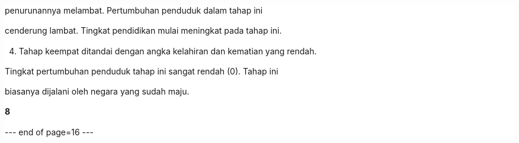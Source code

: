
penurunannya melambat. Pertumbuhan penduduk dalam tahap ini


cenderung lambat. Tingkat pendidikan mulai meningkat pada tahap ini.


4. Tahap keempat ditandai dengan angka kelahiran dan kematian yang rendah.


Tingkat pertumbuhan penduduk tahap ini sangat rendah (0). Tahap ini


biasanya dijalani oleh negara yang sudah maju.



**8**




--- end of page=16 ---

